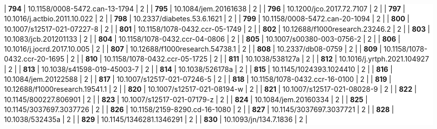 | **794** | 10.1158/0008-5472.can-13-1794            | 2                    |
| **795** | 10.1084/jem.20161638                     | 2                    |
| **796** | 10.1200/jco.2017.72.7107                 | 2                    |
| **797** | 10.1016/j.actbio.2011.10.022             | 2                    |
| **798** | 10.2337/diabetes.53.6.1621               | 2                    |
| **799** | 10.1158/0008-5472.can-20-1094            | 2                    |
| **800** | 10.1007/s12517-021-07227-8               | 2                    |
| **801** | 10.1158/1078-0432.ccr-05-1749            | 2                    |
| **802** | 10.12688/f1000research.23246.2           | 2                    |
| **803** | 10.1083/jcb.201201133                    | 2                    |
| **804** | 10.1158/1078-0432.ccr-04-0806            | 2                    |
| **805** | 10.1007/s00380-003-0756-2                | 2                    |
| **806** | 10.1016/j.jocrd.2017.10.005              | 2                    |
| **807** | 10.12688/f1000research.54738.1           | 2                    |
| **808** | 10.2337/db08-0759                        | 2                    |
| **809** | 10.1158/1078-0432.ccr-20-1695            | 2                    |
| **810** | 10.1158/1078-0432.ccr-05-1725            | 2                    |
| **811** | 10.1038/538127a                          | 2                    |
| **812** | 10.1016/j.yrtph.2021.104927              | 2                    |
| **813** | 10.1038/s41598-019-45003-7               | 2                    |
| **814** | 10.1038/526178a                          | 2                    |
| **815** | 10.1145/1024393.1024410                  | 2                    |
| **816** | 10.1084/jem.20122588                     | 2                    |
| **817** | 10.1007/s12517-021-07246-5               | 2                    |
| **818** | 10.1158/1078-0432.ccr-16-0100            | 2                    |
| **819** | 10.12688/f1000research.19541.1           | 2                    |
| **820** | 10.1007/s12517-021-08194-w               | 2                    |
| **821** | 10.1007/s12517-021-08028-9               | 2                    |
| **822** | 10.1145/800227.806901                    | 2                    |
| **823** | 10.1007/s12517-021-07179-z               | 2                    |
| **824** | 10.1084/jem.20160334                     | 2                    |
| **825** | 10.1145/3037697.3037726                  | 2                    |
| **826** | 10.1158/2159-8290.cd-16-1080             | 2                    |
| **827** | 10.1145/3037697.3037721                  | 2                    |
| **828** | 10.1038/532435a                          | 2                    |
| **829** | 10.1145/1346281.1346291                  | 2                    |
| **830** | 10.1093/jn/134.7.1836                    | 2                    |